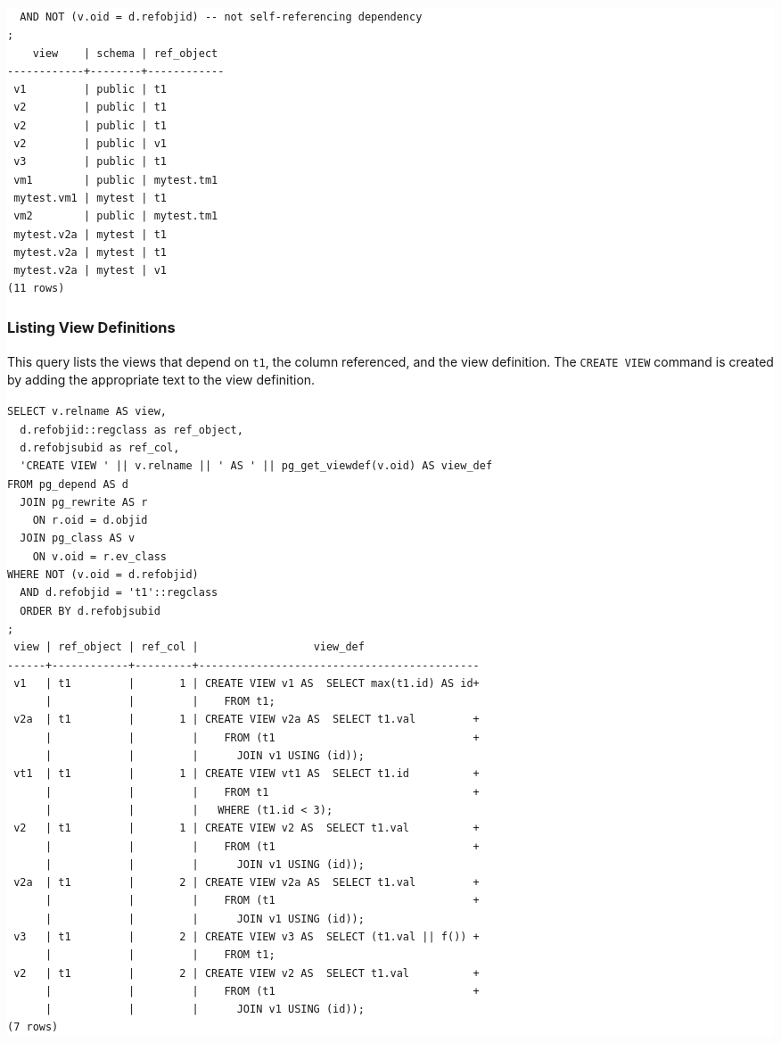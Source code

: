 ```
  AND NOT (v.oid = d.refobjid) -- not self-referencing dependency
;
    view    | schema | ref_object
------------+--------+------------
 v1         | public | t1
 v2         | public | t1
 v2         | public | t1
 v2         | public | v1
 v3         | public | t1
 vm1        | public | mytest.tm1
 mytest.vm1 | mytest | t1
 vm2        | public | mytest.tm1
 mytest.v2a | mytest | t1
 mytest.v2a | mytest | t1
 mytest.v2a | mytest | v1
(11 rows)
```

### <a id="view_defs"></a>Listing View Definitions

This query lists the views that depend on `t1`, the column referenced, and the view definition. The `CREATE VIEW` command is created by adding the appropriate text to the view definition.

```
SELECT v.relname AS view,  
  d.refobjid::regclass as ref_object,
  d.refobjsubid as ref_col, 
  'CREATE VIEW ' || v.relname || ' AS ' || pg_get_viewdef(v.oid) AS view_def
FROM pg_depend AS d
  JOIN pg_rewrite AS r
    ON r.oid = d.objid
  JOIN pg_class AS v
    ON v.oid = r.ev_class
WHERE NOT (v.oid = d.refobjid) 
  AND d.refobjid = 't1'::regclass
  ORDER BY d.refobjsubid
;
 view | ref_object | ref_col |                  view_def
------+------------+---------+--------------------------------------------
 v1   | t1         |       1 | CREATE VIEW v1 AS  SELECT max(t1.id) AS id+
      |            |         |    FROM t1;
 v2a  | t1         |       1 | CREATE VIEW v2a AS  SELECT t1.val         +
      |            |         |    FROM (t1                               +
      |            |         |      JOIN v1 USING (id));
 vt1  | t1         |       1 | CREATE VIEW vt1 AS  SELECT t1.id          +
      |            |         |    FROM t1                                +
      |            |         |   WHERE (t1.id < 3);
 v2   | t1         |       1 | CREATE VIEW v2 AS  SELECT t1.val          +
      |            |         |    FROM (t1                               +
      |            |         |      JOIN v1 USING (id));
 v2a  | t1         |       2 | CREATE VIEW v2a AS  SELECT t1.val         +
      |            |         |    FROM (t1                               +
      |            |         |      JOIN v1 USING (id));
 v3   | t1         |       2 | CREATE VIEW v3 AS  SELECT (t1.val || f()) +
      |            |         |    FROM t1;
 v2   | t1         |       2 | CREATE VIEW v2 AS  SELECT t1.val          +
      |            |         |    FROM (t1                               +
      |            |         |      JOIN v1 USING (id));
(7 rows)
```
